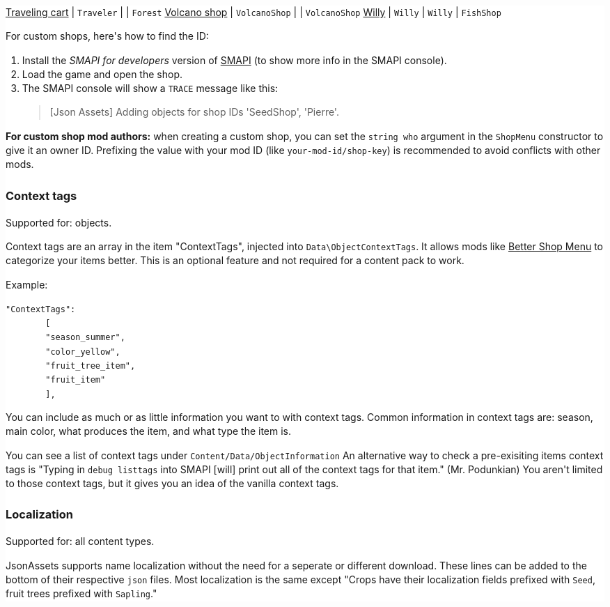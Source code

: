 [Traveling cart](https://stardewvalleywiki.com/Traveling_Cart)      | `Traveler`    |                 | `Forest`
[Volcano shop](https://stardewvalleywiki.com/Volcano_Dungeon#Shop)  | `VolcanoShop` |                 | `VolcanoShop`
[Willy](https://stardewvalleywiki.com/Fish_Shop)                    | `Willy`       | `Willy`         | `FishShop`

For custom shops, here's how to find the ID:

1. Install the _SMAPI for developers_ version of [SMAPI](https://smapi.io/) (to show more info in
   the SMAPI console).
2. Load the game and open the shop.
3. The SMAPI console will show a `TRACE` message like this:
   > [Json Assets] Adding objects for shop IDs 'SeedShop', 'Pierre'.

**For custom shop mod authors:** when creating a custom shop, you can set the `string who` argument
in the `ShopMenu` constructor to give it an owner ID. Prefixing the value with your mod ID (like
`your-mod-id/shop-key`) is recommended to avoid conflicts with other mods.

### Context tags
Supported for: objects.

Context tags are an array in the item "ContextTags", injected into `Data\ObjectContextTags`. It allows mods like [Better Shop Menu](https://www.nexusmods.com/stardewvalley/mods/2012) to categorize your items better. This is an optional feature and not required for a content pack to work.

Example:

```
"ContextTags":
        [
        "season_summer",
        "color_yellow",
        "fruit_tree_item",
        "fruit_item"
        ],
```

You can include as much or as little information you want to with context tags.
Common information in context tags are: season, main color, what produces the item, and what type the item is.

You can see a list of context tags under `Content/Data/ObjectInformation` An alternative way to check a pre-exisiting items context tags is "Typing in `debug listtags` into SMAPI [will] print out all of the context tags for that item." (Mr. Podunkian) You aren't limited to those context tags, but it gives you an idea of the vanilla context tags.

### Localization
Supported for: all content types.

JsonAssets supports name localization without the need for a seperate or different download. These lines can be added to the bottom of their respective `json` files. Most localization is the same except "Crops have their localization fields prefixed with `Seed`, fruit trees prefixed with `Sapling`."
